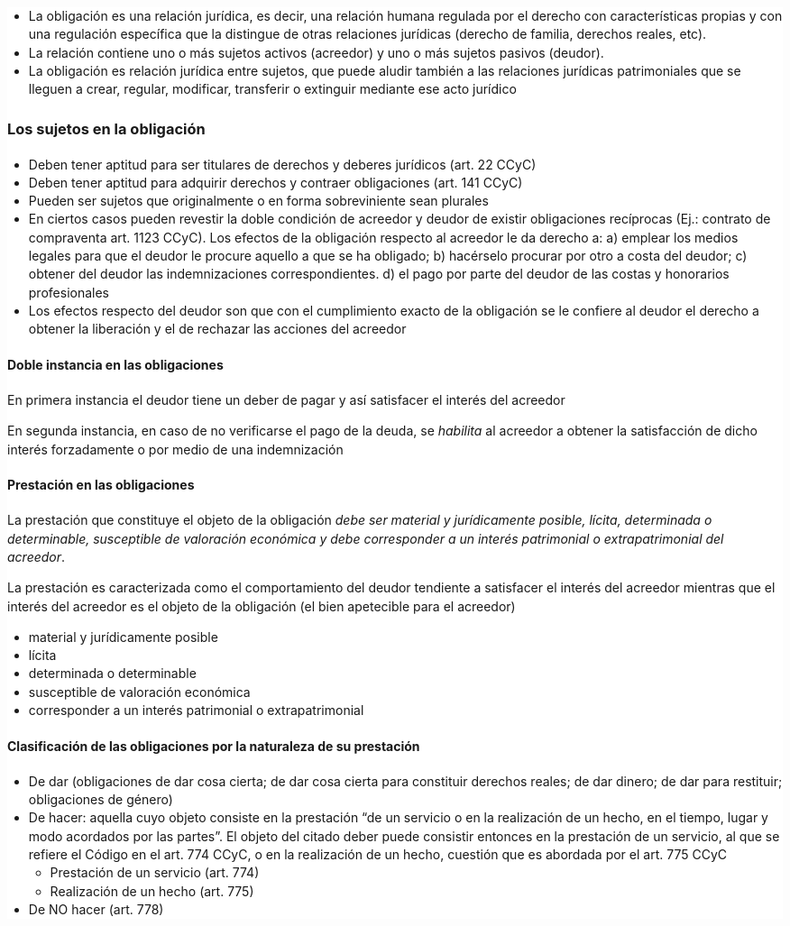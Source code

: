 - La obligación es una relación jurídica, es decir, una relación humana regulada por el derecho con características propias y con una regulación específica que la distingue de otras relaciones jurídicas (derecho de familia, derechos reales, etc).
- La relación contiene uno o más sujetos activos (acreedor) y uno o más sujetos pasivos (deudor).
- La obligación es relación jurídica entre sujetos, que puede aludir también a las relaciones jurídicas patrimoniales que se lleguen a crear, regular, modificar, transferir o extinguir mediante ese acto jurídico

### Los sujetos en la obligación

- Deben tener aptitud para ser titulares de derechos y deberes jurídicos (art. 22 CCyC)
- Deben tener aptitud para adquirir derechos y contraer obligaciones (art. 141 CCyC)
- Pueden ser sujetos que originalmente o en forma sobreviniente sean plurales
- En ciertos casos pueden revestir la doble condición de acreedor y deudor de existir obligaciones recíprocas (Ej.: contrato de compraventa art. 1123 CCyC).
Los efectos de la obligación respecto al acreedor le da derecho a: a) emplear los medios legales para que el deudor le procure aquello a que se ha obligado; b) hacérselo procurar por otro a costa del deudor; c) obtener del deudor las indemnizaciones correspondientes. d) el pago por parte del deudor de las costas y honorarios profesionales
- Los efectos respecto del deudor son que con el cumplimiento exacto de la obligación se le confiere al deudor el derecho a obtener la liberación y el de rechazar las acciones del acreedor

#### Doble instancia en las obligaciones

En primera instancia el deudor tiene un deber de pagar y así satisfacer el interés del acreedor

En segunda instancia, en caso de no verificarse el pago de la deuda, se _habilita_ al acreedor a obtener la satisfacción de dicho interés forzadamente o por medio de una indemnización

#### Prestación en las obligaciones

La prestación que constituye el objeto de la obligación _debe ser material y jurídicamente posible, lícita, determinada o determinable, susceptible de valoración económica y debe corresponder a un interés patrimonial o extrapatrimonial del acreedor_.

La prestación es caracterizada como el comportamiento del deudor tendiente a satisfacer el interés del acreedor mientras que el interés del acreedor es el objeto de la obligación (el bien apetecible para el acreedor)
- material y jurídicamente posible
- lícita
- determinada o determinable
- susceptible de valoración económica 
- corresponder a un interés patrimonial o extrapatrimonial

#### Clasificación de las obligaciones por la naturaleza de su prestación

- De dar (obligaciones de dar cosa cierta; de dar cosa cierta para constituir derechos reales; de dar dinero; de dar para restituir; obligaciones de género)
- De hacer: aquella cuyo objeto consiste en la prestación “de un servicio o en la realización de un hecho, en el tiempo, lugar y modo acordados por las partes”. El objeto del citado deber puede consistir entonces en la prestación de un servicio, al que se refiere el Código en el art. 774 CCyC, o en la realización de un hecho, cuestión que es abordada por el art. 775 CCyC
    - Prestación de un servicio (art. 774)
    - Realización de un hecho (art. 775) 
- De NO hacer (art. 778)
